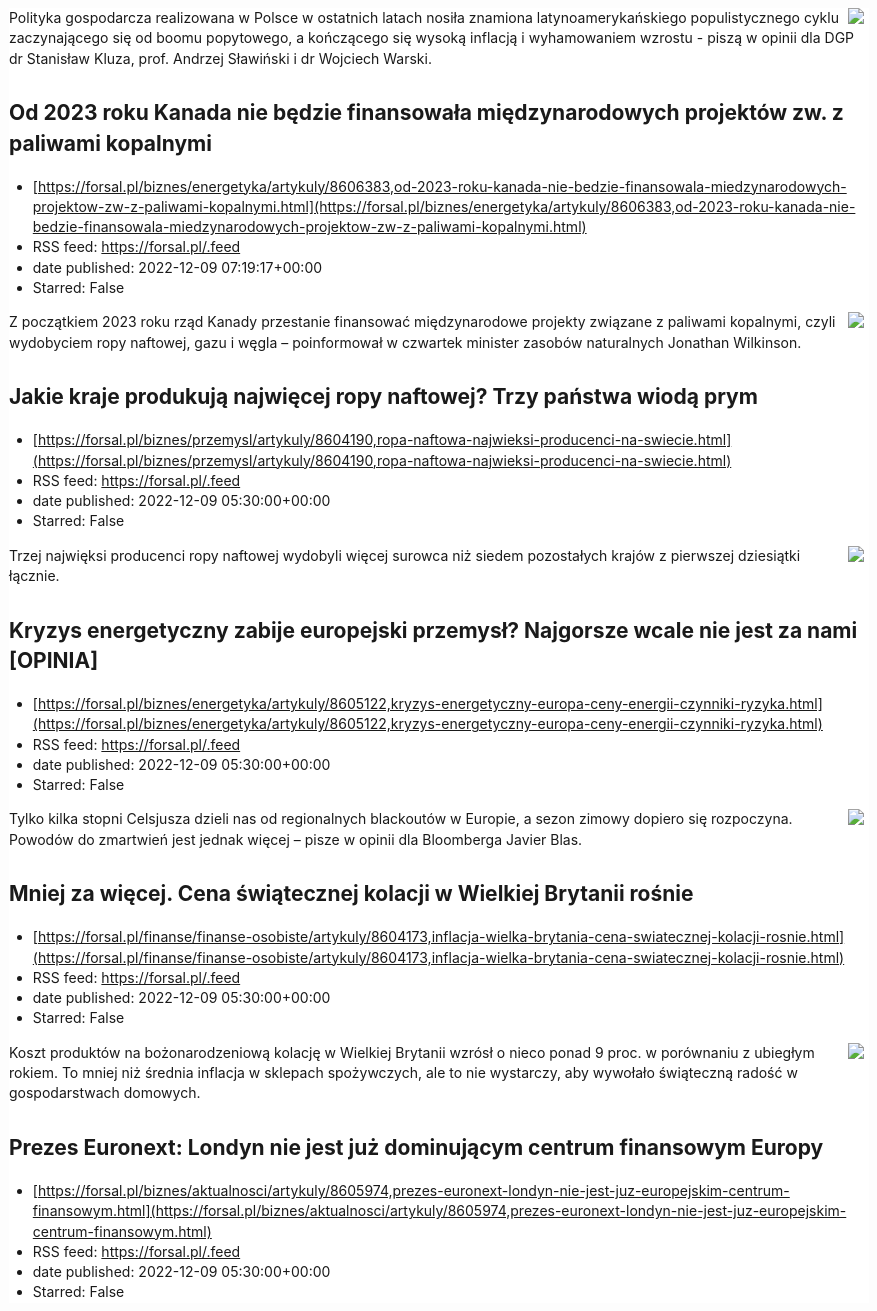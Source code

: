 <img align="right" hspace="5" src="https://ocdn.eu/pulscms-transforms/1/ygRktkuTURBXy81NDkxMzA4Ni0wYjFlLTRmOTgtYjdhYi0yZWQ5OGU3NGI4Y2YuanBlZ5GTBc0BHcyg" />Polityka gospodarcza realizowana w Polsce w ostatnich latach nosiła znamiona latynoamerykańskiego populistycznego cyklu zaczynającego się od boomu popytowego, a kończącego się wysoką inflacją i wyhamowaniem wzrostu - piszą w opinii dla DGP dr Stanisław Kluza, prof. Andrzej Sławiński i dr Wojciech Warski.

## Od 2023 roku Kanada nie będzie finansowała międzynarodowych projektów zw. z paliwami kopalnymi
 - [https://forsal.pl/biznes/energetyka/artykuly/8606383,od-2023-roku-kanada-nie-bedzie-finansowala-miedzynarodowych-projektow-zw-z-paliwami-kopalnymi.html](https://forsal.pl/biznes/energetyka/artykuly/8606383,od-2023-roku-kanada-nie-bedzie-finansowala-miedzynarodowych-projektow-zw-z-paliwami-kopalnymi.html)
 - RSS feed: https://forsal.pl/.feed
 - date published: 2022-12-09 07:19:17+00:00
 - Starred: False

<img align="right" hspace="5" src="https://ocdn.eu/pulscms-transforms/1/PdnktkuTURBXy82NTgwZjI3YS04OTViLTQ1NDYtYjZjOC04Y2QwMGJiZWVmZTUuanBlZ5GTBc0BHcyg" />Z początkiem 2023 roku rząd Kanady przestanie finansować międzynarodowe projekty związane z paliwami kopalnymi, czyli wydobyciem ropy naftowej, gazu i węgla – poinformował w czwartek minister zasobów naturalnych Jonathan Wilkinson.

## Jakie kraje produkują najwięcej ropy naftowej? Trzy państwa wiodą prym
 - [https://forsal.pl/biznes/przemysl/artykuly/8604190,ropa-naftowa-najwieksi-producenci-na-swiecie.html](https://forsal.pl/biznes/przemysl/artykuly/8604190,ropa-naftowa-najwieksi-producenci-na-swiecie.html)
 - RSS feed: https://forsal.pl/.feed
 - date published: 2022-12-09 05:30:00+00:00
 - Starred: False

<img align="right" hspace="5" src="https://ocdn.eu/pulscms-transforms/1/xJdktkuTURBXy84NTczN2Y1OS1iNWEyLTQ2NTktOGNhYy0yZGZkMDlhODJhMGIuanBlZ5GTBc0BHcyg" />Trzej najwięksi producenci ropy naftowej wydobyli więcej surowca niż siedem pozostałych krajów z pierwszej dziesiątki łącznie.

## Kryzys energetyczny zabije europejski przemysł? Najgorsze wcale nie jest za nami [OPINIA]
 - [https://forsal.pl/biznes/energetyka/artykuly/8605122,kryzys-energetyczny-europa-ceny-energii-czynniki-ryzyka.html](https://forsal.pl/biznes/energetyka/artykuly/8605122,kryzys-energetyczny-europa-ceny-energii-czynniki-ryzyka.html)
 - RSS feed: https://forsal.pl/.feed
 - date published: 2022-12-09 05:30:00+00:00
 - Starred: False

<img align="right" hspace="5" src="https://ocdn.eu/pulscms-transforms/1/uq5ktkuTURBXy8wMjgxNmU3ZC04MDhjLTRlYTMtOWM5ZC1iMjM5ZDBmYzFkMmEuanBlZ5GTBc0BHcyg" />Tylko kilka stopni Celsjusza dzieli nas od regionalnych blackoutów w Europie, a sezon zimowy dopiero się rozpoczyna. Powodów do zmartwień jest jednak więcej – pisze w opinii dla Bloomberga Javier Blas.

## Mniej za więcej. Cena świątecznej kolacji w Wielkiej Brytanii rośnie
 - [https://forsal.pl/finanse/finanse-osobiste/artykuly/8604173,inflacja-wielka-brytania-cena-swiatecznej-kolacji-rosnie.html](https://forsal.pl/finanse/finanse-osobiste/artykuly/8604173,inflacja-wielka-brytania-cena-swiatecznej-kolacji-rosnie.html)
 - RSS feed: https://forsal.pl/.feed
 - date published: 2022-12-09 05:30:00+00:00
 - Starred: False

<img align="right" hspace="5" src="https://ocdn.eu/pulscms-transforms/1/aZIktkuTURBXy9lODk5YTFiZC0xODExLTRkMzQtOWU3ZC0yN2Q0M2I5NGZiYjguanBlZ5GTBc0BHcyg" />Koszt produktów na bożonarodzeniową kolację w Wielkiej Brytanii wzrósł o nieco ponad 9 proc. w porównaniu z ubiegłym rokiem. To mniej niż średnia inflacja w sklepach spożywczych, ale to nie wystarczy, aby wywołało świąteczną radość w gospodarstwach domowych.

## Prezes Euronext: Londyn nie jest już dominującym centrum finansowym Europy
 - [https://forsal.pl/biznes/aktualnosci/artykuly/8605974,prezes-euronext-londyn-nie-jest-juz-europejskim-centrum-finansowym.html](https://forsal.pl/biznes/aktualnosci/artykuly/8605974,prezes-euronext-londyn-nie-jest-juz-europejskim-centrum-finansowym.html)
 - RSS feed: https://forsal.pl/.feed
 - date published: 2022-12-09 05:30:00+00:00
 - Starred: False
